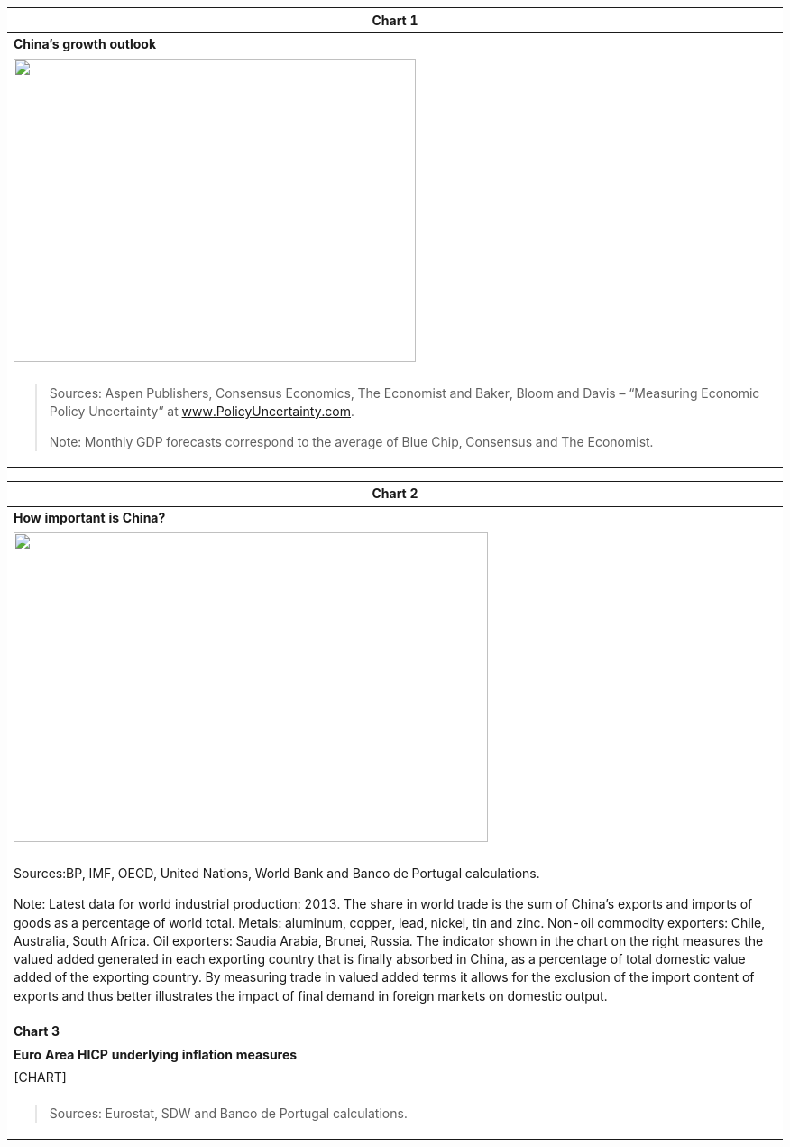<table>
<thead>
<tr class="header">
<th><strong>Chart 1</strong></th>
</tr>
</thead>
<tbody>
<tr class="odd">
<td><strong>China’s growth outlook</strong></td>
</tr>
<tr class="even">
<td><img src="assets/img/2015-10-01-Second-Word-Post/media/image2.emf" style="width:4.64709in;height:3.50394in" /></td>
</tr>
<tr class="odd">
<td><blockquote>
<p>Sources: Aspen Publishers, Consensus Economics, The Economist and Baker, Bloom and Davis – “Measuring Economic Policy Uncertainty” at <a href="http://www.PolicyUncertainty.com">www.PolicyUncertainty.com</a>.</p>
<p>Note: Monthly GDP forecasts correspond to the average of Blue Chip, Consensus and The Economist.</p>
</blockquote></td>
</tr>
</tbody>
</table>

<table>
<thead>
<tr class="header">
<th><strong>Chart 2</strong></th>
</tr>
</thead>
<tbody>
<tr class="odd">
<td><strong>How important is China?</strong></td>
</tr>
<tr class="even">
<td><img src="assets/img/2015-10-01-Second-Word-Post/media/image3.emf" style="width:5.48391in;height:3.58268in" /></td>
</tr>
<tr class="odd">
<td><p>Sources:BP, IMF, OECD, United Nations, World Bank and Banco de Portugal calculations.</p>
<p>Note: Latest data for world industrial production: 2013. The share in world trade is the sum of China’s exports and imports of goods as a percentage of world total. Metals: aluminum, copper, lead, nickel, tin and zinc. Non-oil commodity exporters: Chile, Australia, South Africa. Oil exporters: Saudia Arabia, Brunei, Russia. The indicator shown in the chart on the right measures the valued added generated in each exporting country that is finally absorbed in China, as a percentage of total domestic value added of the exporting country. By measuring trade in valued added terms it allows for the exclusion of the import content of exports and thus better illustrates the impact of final demand in foreign markets on domestic output.</p></td>
</tr>
<tr class="even">
<td><strong>Chart 3</strong></td>
</tr>
<tr class="odd">
<td><strong>Euro Area HICP underlying inflation measures</strong></td>
</tr>
<tr class="even">
<td><span class="chart">[CHART]</span></td>
</tr>
<tr class="odd">
<td><blockquote>
<p>Sources: Eurostat, SDW and Banco de Portugal calculations.</p>
